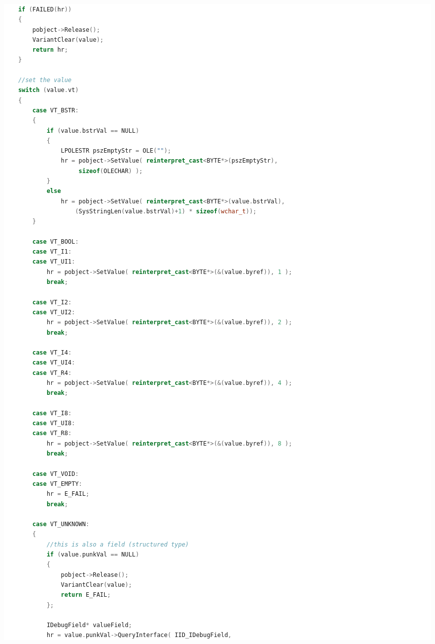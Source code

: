 ```cpp
    if (FAILED(hr))
    {
        pobject->Release();
        VariantClear(value);
        return hr;
    }

    //set the value
    switch (value.vt)
    {
        case VT_BSTR:
        {
            if (value.bstrVal == NULL)
            {
                LPOLESTR pszEmptyStr = OLE("");
                hr = pobject->SetValue( reinterpret_cast<BYTE*>(pszEmptyStr),
                     sizeof(OLECHAR) );
            }
            else
                hr = pobject->SetValue( reinterpret_cast<BYTE*>(value.bstrVal),
                    (SysStringLen(value.bstrVal)+1) * sizeof(wchar_t));
        }

        case VT_BOOL:
        case VT_I1:
        case VT_UI1:
            hr = pobject->SetValue( reinterpret_cast<BYTE*>(&(value.byref)), 1 );
            break;

        case VT_I2:
        case VT_UI2:
            hr = pobject->SetValue( reinterpret_cast<BYTE*>(&(value.byref)), 2 );
            break;

        case VT_I4:
        case VT_UI4:
        case VT_R4:
            hr = pobject->SetValue( reinterpret_cast<BYTE*>(&(value.byref)), 4 );
            break;

        case VT_I8:
        case VT_UI8:
        case VT_R8:
            hr = pobject->SetValue( reinterpret_cast<BYTE*>(&(value.byref)), 8 );
            break;

        case VT_VOID:
        case VT_EMPTY:
            hr = E_FAIL;
            break;

        case VT_UNKNOWN:
        {
            //this is also a field (structured type)
            if (value.punkVal == NULL)
            {
                pobject->Release();
                VariantClear(value);
                return E_FAIL;
            };

            IDebugField* valueField;
            hr = value.punkVal->QueryInterface( IID_IDebugField,
```